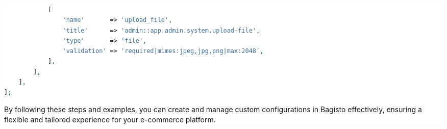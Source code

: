 ```php
            [
                'name'       => 'upload_file',
                'title'      => 'admin::app.admin.system.upload-file',
                'type'       => 'file',
                'validation' => 'required|mimes:jpeg,jpg,png|max:2048',
            ],
        ],
    ],
];
```
By following these steps and examples, you can create and manage custom configurations in Bagisto effectively, ensuring a flexible and tailored experience for your e-commerce platform.